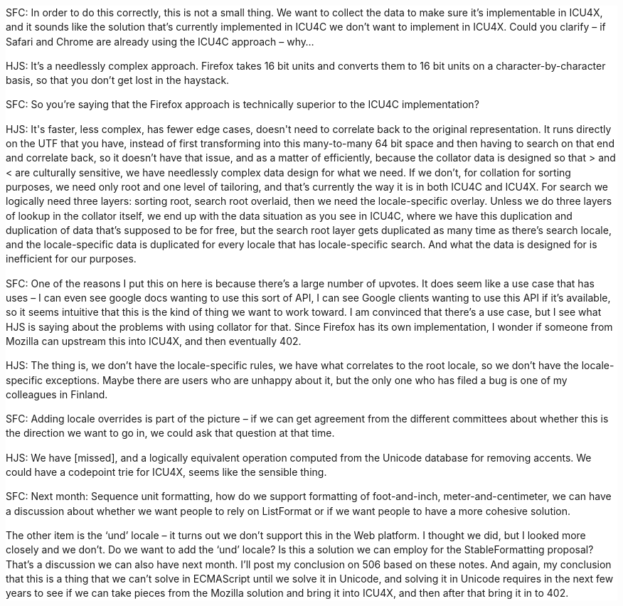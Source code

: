 SFC: In order to do this correctly, this is not a small thing. We want to collect the data to make sure it’s implementable in ICU4X, and it sounds like the solution that’s currently implemented in ICU4C we don’t want to implement in ICU4X. Could you clarify – if Safari and Chrome are already using the ICU4C approach – why…

HJS: It’s a needlessly complex approach. Firefox takes 16 bit units and converts them to 16 bit units on a character-by-character basis, so that you don’t get lost in the haystack.

SFC: So you’re saying that the Firefox approach is technically superior to the ICU4C implementation?

HJS: It's faster, less complex, has fewer edge cases, doesn't need to correlate back to the original representation. It runs directly on the UTF that you have, instead of first transforming into this many-to-many 64 bit space and then having to search on that end and correlate back, so it doesn’t have that issue, and as a matter of efficiently, because the collator data is designed so that > and < are culturally sensitive, we have needlessly complex data design for what we need. If we don’t, for collation for sorting purposes, we need only root and one level of tailoring, and that’s currently the way it is in both ICU4C and ICU4X. For search we logically need three layers: sorting root, search root overlaid, then we need the locale-specific overlay. Unless we do three layers of lookup in the collator itself, we end up with the data situation as you see in ICU4C, where we have this duplication and duplication of data that’s supposed to be for free, but the search root layer gets duplicated as many time as there’s search locale, and the locale-specific data is duplicated for every locale that has locale-specific search. And what the data is designed for is inefficient for our purposes.

SFC: One of the reasons I put this on here is because there’s a large number of upvotes. It does seem like a use case that has uses – I can even see google docs wanting to use this sort of API, I can see Google clients wanting to use this API if it’s available, so it seems intuitive that this is the kind of thing we want to work toward. I am convinced that there’s a use case, but I see what HJS is saying about the problems with using collator for that. Since Firefox has its own implementation, I wonder if someone from Mozilla can upstream this into ICU4X, and then eventually 402.

HJS: The thing is, we don’t have the locale-specific rules, we have what correlates to the root locale, so we don’t have the locale-specific exceptions. Maybe there are users who are unhappy about it, but the only one who has filed a bug is one of my colleagues in Finland.

SFC: Adding locale overrides is part of the picture – if we can get agreement from the different committees about whether this is the direction we want to go in, we could ask that question at that time.

HJS: We have [missed], and a logically equivalent operation computed from the Unicode database for removing accents. We could have a codepoint trie for ICU4X, seems like the sensible thing.

SFC: Next month: Sequence unit formatting, how do we support formatting of foot-and-inch, meter-and-centimeter, we can have a discussion about whether we want people to rely on ListFormat or if we want people to have a more cohesive solution. 

The other item is the ‘und’ locale – it turns out we don’t support this in the Web platform. I thought we did, but I looked more closely and we don’t. Do we want to add the ‘und’ locale? Is this a solution we can employ for the StableFormatting proposal? That’s a discussion we can also have next month. I’ll post my conclusion on 506 based on these notes. And again, my conclusion that this is a thing that we can’t solve in ECMAScript until we solve it in Unicode, and solving it in Unicode requires in the next few years to see if we can take pieces from the Mozilla solution and bring it into ICU4X, and then after that bring it in to 402. 
